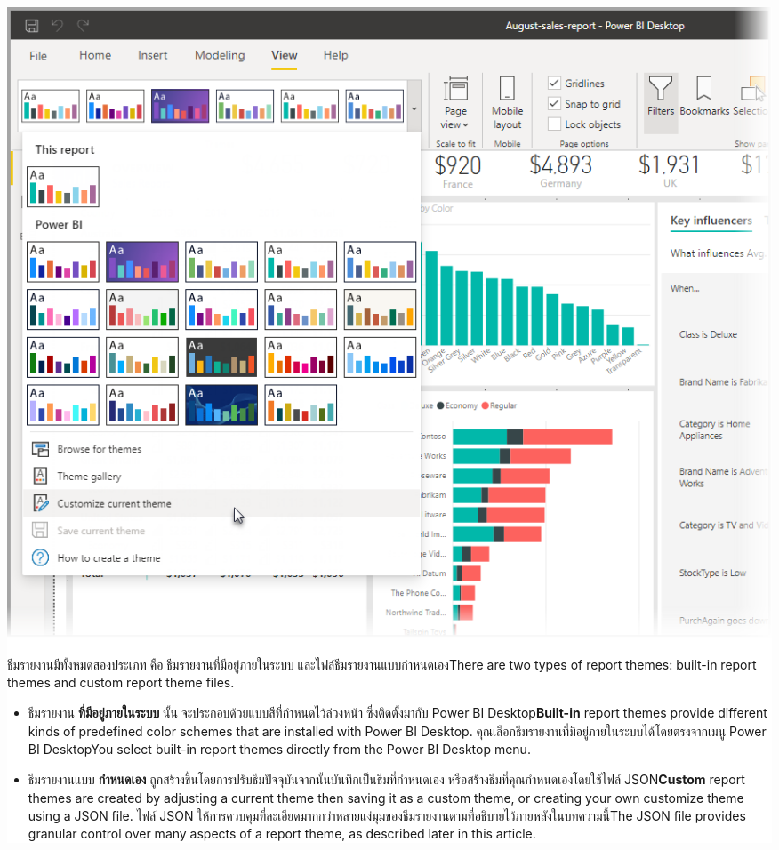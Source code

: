 ![ธีมรายงาน](media/desktop-report-themes/report-themes-01.png)

<span data-ttu-id="fe957-110">ธีมรายงานมีทั้งหมดสองประเภท คือ ธีมรายงานที่มีอยู่ภายในระบบ และไฟล์ธีมรายงานแบบกำหนดเอง</span><span class="sxs-lookup"><span data-stu-id="fe957-110">There are two types of report themes: built-in report themes and custom report theme files.</span></span>

- <span data-ttu-id="fe957-111">ธีมรายงาน **ที่มีอยู่ภายในระบบ** นั้น จะประกอบด้วยแบบสีที่กำหนดไว้ล่วงหน้า ซึ่งติดตั้งมากับ Power BI Desktop</span><span class="sxs-lookup"><span data-stu-id="fe957-111">**Built-in** report themes provide different kinds of predefined color schemes that are installed with Power BI Desktop.</span></span> <span data-ttu-id="fe957-112">คุณเลือกธีมรายงานที่มีอยู่ภายในระบบได้โดยตรงจากเมนู Power BI Desktop</span><span class="sxs-lookup"><span data-stu-id="fe957-112">You select built-in report themes directly from the Power BI Desktop menu.</span></span>

- <span data-ttu-id="fe957-113">ธีมรายงานแบบ **กำหนดเอง** ถูกสร้างขึ้นโดยการปรับธีมปัจจุบันจากนั้นบันทึกเป็นธีมที่กำหนดเอง หรือสร้างธีมที่คุณกำหนดเองโดยใช้ไฟล์ JSON</span><span class="sxs-lookup"><span data-stu-id="fe957-113">**Custom** report themes are created by adjusting a current theme then saving it as a custom theme, or creating your own customize theme using a JSON file.</span></span> <span data-ttu-id="fe957-114">ไฟล์ JSON ให้การควบคุมที่ละเอียดมากกว่าหลายแง่มุมของธีมรายงานตามที่อธิบายไว้ภายหลังในบทความนี้</span><span class="sxs-lookup"><span data-stu-id="fe957-114">The JSON file provides granular control over many aspects of a report theme, as described later in this article.</span></span> 

